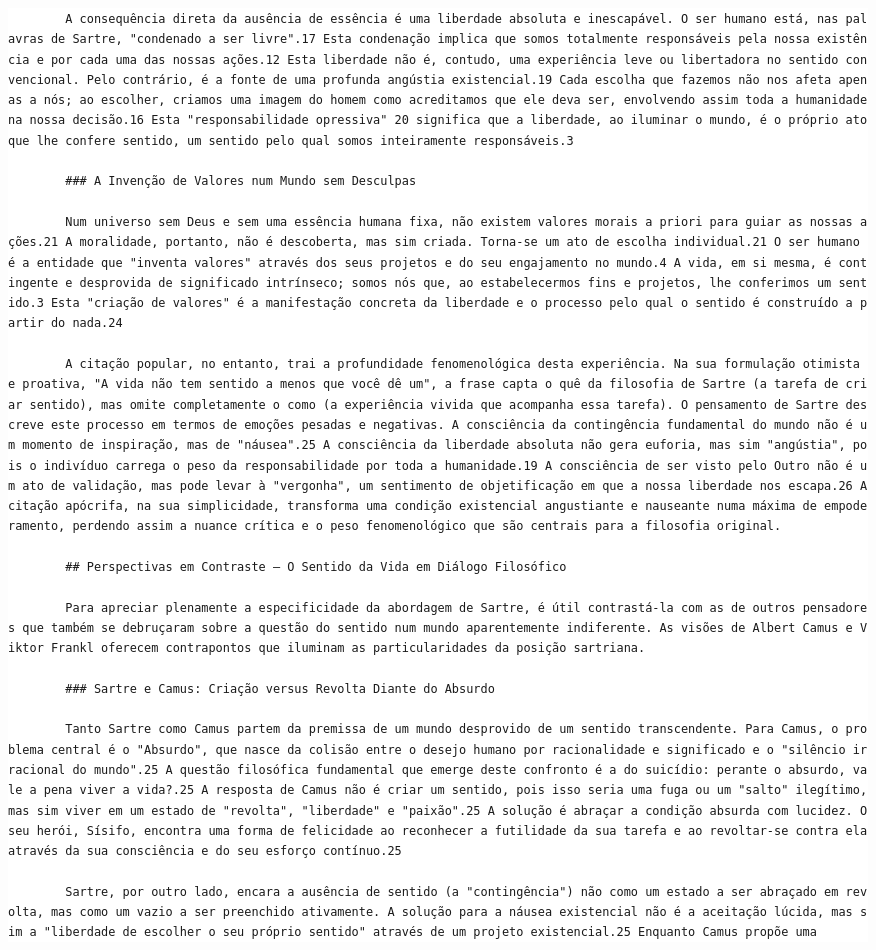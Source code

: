             A consequência direta da ausência de essência é uma liberdade absoluta e inescapável. O ser humano está, nas palavras de Sartre, "condenado a ser livre".17 Esta condenação implica que somos totalmente responsáveis pela nossa existência e por cada uma das nossas ações.12 Esta liberdade não é, contudo, uma experiência leve ou libertadora no sentido convencional. Pelo contrário, é a fonte de uma profunda angústia existencial.19 Cada escolha que fazemos não nos afeta apenas a nós; ao escolher, criamos uma imagem do homem como acreditamos que ele deva ser, envolvendo assim toda a humanidade na nossa decisão.16 Esta "responsabilidade opressiva" 20 significa que a liberdade, ao iluminar o mundo, é o próprio ato que lhe confere sentido, um sentido pelo qual somos inteiramente responsáveis.3
            
            ### A Invenção de Valores num Mundo sem Desculpas
            
            Num universo sem Deus e sem uma essência humana fixa, não existem valores morais a priori para guiar as nossas ações.21 A moralidade, portanto, não é descoberta, mas sim criada. Torna-se um ato de escolha individual.21 O ser humano é a entidade que "inventa valores" através dos seus projetos e do seu engajamento no mundo.4 A vida, em si mesma, é contingente e desprovida de significado intrínseco; somos nós que, ao estabelecermos fins e projetos, lhe conferimos um sentido.3 Esta "criação de valores" é a manifestação concreta da liberdade e o processo pelo qual o sentido é construído a partir do nada.24
            
            A citação popular, no entanto, trai a profundidade fenomenológica desta experiência. Na sua formulação otimista e proativa, "A vida não tem sentido a menos que você dê um", a frase capta o quê da filosofia de Sartre (a tarefa de criar sentido), mas omite completamente o como (a experiência vivida que acompanha essa tarefa). O pensamento de Sartre descreve este processo em termos de emoções pesadas e negativas. A consciência da contingência fundamental do mundo não é um momento de inspiração, mas de "náusea".25 A consciência da liberdade absoluta não gera euforia, mas sim "angústia", pois o indivíduo carrega o peso da responsabilidade por toda a humanidade.19 A consciência de ser visto pelo Outro não é um ato de validação, mas pode levar à "vergonha", um sentimento de objetificação em que a nossa liberdade nos escapa.26 A citação apócrifa, na sua simplicidade, transforma uma condição existencial angustiante e nauseante numa máxima de empoderamento, perdendo assim a nuance crítica e o peso fenomenológico que são centrais para a filosofia original.
            
            ## Perspectivas em Contraste – O Sentido da Vida em Diálogo Filosófico
            
            Para apreciar plenamente a especificidade da abordagem de Sartre, é útil contrastá-la com as de outros pensadores que também se debruçaram sobre a questão do sentido num mundo aparentemente indiferente. As visões de Albert Camus e Viktor Frankl oferecem contrapontos que iluminam as particularidades da posição sartriana.
            
            ### Sartre e Camus: Criação versus Revolta Diante do Absurdo
            
            Tanto Sartre como Camus partem da premissa de um mundo desprovido de um sentido transcendente. Para Camus, o problema central é o "Absurdo", que nasce da colisão entre o desejo humano por racionalidade e significado e o "silêncio irracional do mundo".25 A questão filosófica fundamental que emerge deste confronto é a do suicídio: perante o absurdo, vale a pena viver a vida?.25 A resposta de Camus não é criar um sentido, pois isso seria uma fuga ou um "salto" ilegítimo, mas sim viver em um estado de "revolta", "liberdade" e "paixão".25 A solução é abraçar a condição absurda com lucidez. O seu herói, Sísifo, encontra uma forma de felicidade ao reconhecer a futilidade da sua tarefa e ao revoltar-se contra ela através da sua consciência e do seu esforço contínuo.25
            
            Sartre, por outro lado, encara a ausência de sentido (a "contingência") não como um estado a ser abraçado em revolta, mas como um vazio a ser preenchido ativamente. A solução para a náusea existencial não é a aceitação lúcida, mas sim a "liberdade de escolher o seu próprio sentido" através de um projeto existencial.25 Enquanto Camus propõe uma
            